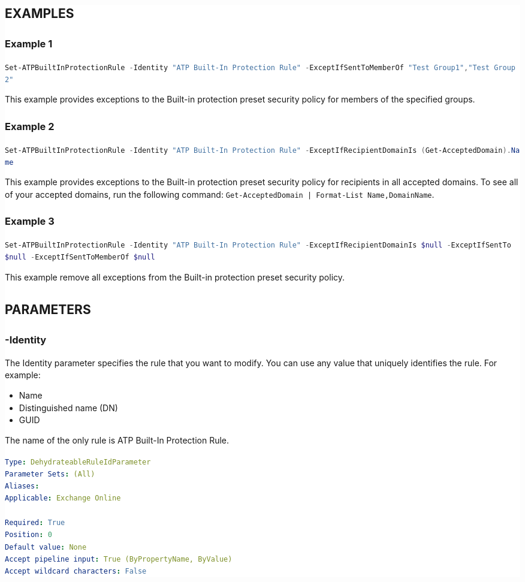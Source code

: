 ## EXAMPLES

### Example 1
```powershell
Set-ATPBuiltInProtectionRule -Identity "ATP Built-In Protection Rule" -ExceptIfSentToMemberOf "Test Group1","Test Group2"
```

This example provides exceptions to the Built-in protection preset security policy for members of the specified groups.

### Example 2
```powershell
Set-ATPBuiltInProtectionRule -Identity "ATP Built-In Protection Rule" -ExceptIfRecipientDomainIs (Get-AcceptedDomain).Name
```

This example provides exceptions to the Built-in protection preset security policy for recipients in all accepted domains. To see all of your accepted domains, run the following command: `Get-AcceptedDomain | Format-List Name,DomainName`.

### Example 3
```powershell
Set-ATPBuiltInProtectionRule -Identity "ATP Built-In Protection Rule" -ExceptIfRecipientDomainIs $null -ExceptIfSentTo $null -ExceptIfSentToMemberOf $null
```

This example remove all exceptions from the Built-in protection preset security policy.

## PARAMETERS

### -Identity
The Identity parameter specifies the rule that you want to modify. You can use any value that uniquely identifies the rule. For example:

- Name
- Distinguished name (DN)
- GUID

The name of the only rule is ATP Built-In Protection Rule.

```yaml
Type: DehydrateableRuleIdParameter
Parameter Sets: (All)
Aliases:
Applicable: Exchange Online

Required: True
Position: 0
Default value: None
Accept pipeline input: True (ByPropertyName, ByValue)
Accept wildcard characters: False
```
